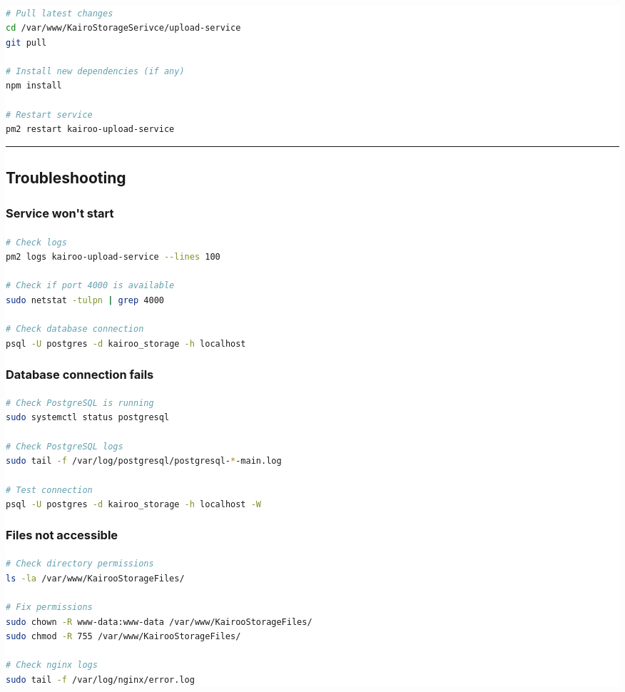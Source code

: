 ```bash
# Pull latest changes
cd /var/www/KairoStorageSerivce/upload-service
git pull

# Install new dependencies (if any)
npm install

# Restart service
pm2 restart kairoo-upload-service
```

---

## Troubleshooting

### Service won't start

```bash
# Check logs
pm2 logs kairoo-upload-service --lines 100

# Check if port 4000 is available
sudo netstat -tulpn | grep 4000

# Check database connection
psql -U postgres -d kairoo_storage -h localhost
```

### Database connection fails

```bash
# Check PostgreSQL is running
sudo systemctl status postgresql

# Check PostgreSQL logs
sudo tail -f /var/log/postgresql/postgresql-*-main.log

# Test connection
psql -U postgres -d kairoo_storage -h localhost -W
```

### Files not accessible

```bash
# Check directory permissions
ls -la /var/www/KairooStorageFiles/

# Fix permissions
sudo chown -R www-data:www-data /var/www/KairooStorageFiles/
sudo chmod -R 755 /var/www/KairooStorageFiles/

# Check nginx logs
sudo tail -f /var/log/nginx/error.log
```
